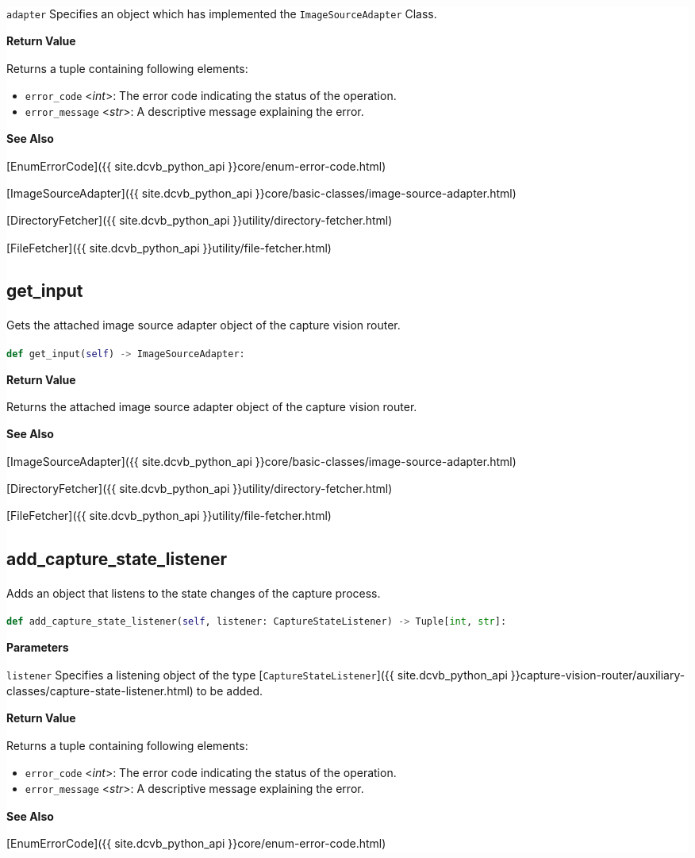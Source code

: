 `adapter` Specifies an object which has implemented the `ImageSourceAdapter` Class.

**Return Value**

Returns a tuple containing following elements:
- `error_code` <*int*>: The error code indicating the status of the operation.
- `error_message` <*str*>: A descriptive message explaining the error.

**See Also**

[EnumErrorCode]({{ site.dcvb_python_api }}core/enum-error-code.html)

[ImageSourceAdapter]({{ site.dcvb_python_api }}core/basic-classes/image-source-adapter.html)

[DirectoryFetcher]({{ site.dcvb_python_api }}utility/directory-fetcher.html)

[FileFetcher]({{ site.dcvb_python_api }}utility/file-fetcher.html)

## get_input

Gets the attached image source adapter object of the capture vision router. 

```python
def get_input(self) -> ImageSourceAdapter:
```

**Return Value**

Returns the attached image source adapter object of the capture vision router.

**See Also**

[ImageSourceAdapter]({{ site.dcvb_python_api }}core/basic-classes/image-source-adapter.html)

[DirectoryFetcher]({{ site.dcvb_python_api }}utility/directory-fetcher.html)

[FileFetcher]({{ site.dcvb_python_api }}utility/file-fetcher.html)

## add_capture_state_listener

Adds an object that listens to the state changes of the capture process.

```python
def add_capture_state_listener(self, listener: CaptureStateListener) -> Tuple[int, str]:
```

**Parameters**

`listener` Specifies a listening object of the type [`CaptureStateListener`]({{ site.dcvb_python_api }}capture-vision-router/auxiliary-classes/capture-state-listener.html) to be added.

**Return Value**

Returns a tuple containing following elements:
- `error_code` <*int*>: The error code indicating the status of the operation.
- `error_message` <*str*>: A descriptive message explaining the error.

**See Also**

[EnumErrorCode]({{ site.dcvb_python_api }}core/enum-error-code.html)
